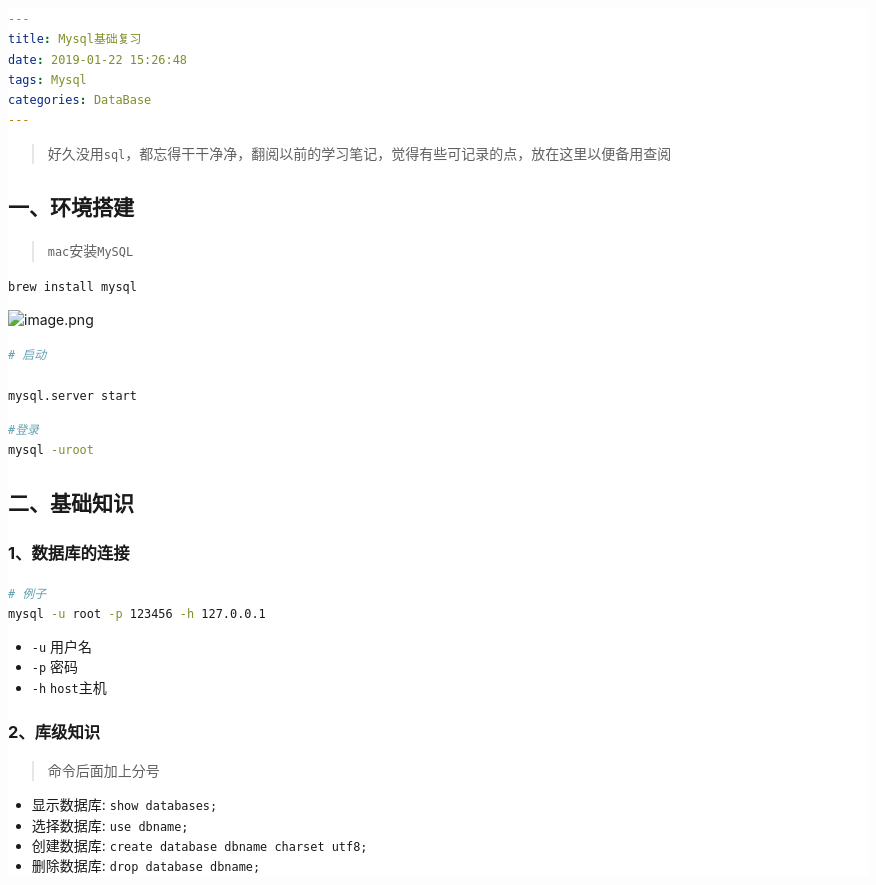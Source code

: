 ```yaml
---
title: Mysql基础复习
date: 2019-01-22 15:26:48
tags: Mysql
categories: DataBase
---
```



> 好久没用`sql`，都忘得干干净净，翻阅以前的学习笔记，觉得有些可记录的点，放在这里以便备用查阅

## 一、环境搭建

> `mac`安装`MySQL`

```
brew install mysql
```

![image.png](https://upload-images.jianshu.io/upload_images/1480597-fa5376b2c9fa8418.png?imageMogr2/auto-orient/strip%7CimageView2/2/w/1240)


```bash
# 启动

mysql.server start
```

```bash
#登录
mysql -uroot 
```

## 二、基础知识


### 1、数据库的连接

```bash
# 例子
mysql -u root -p 123456 -h 127.0.0.1 
```

- `-u` 用户名
- `-p` 密码
- `-h` `host`主机


### 2、库级知识

> 命令后面加上分号

- 显示数据库: `show databases;`
- 选择数据库: `use dbname;`
- 创建数据库: `create database dbname charset utf8;`
- 删除数据库: `drop database dbname;`
